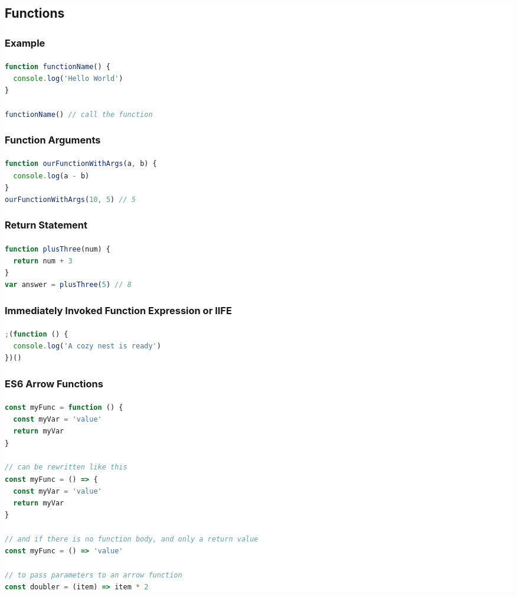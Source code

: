 ## Functions

### Example

```javascript
function functionName() {
  console.log('Hello World')
}

functionName() // call the function
```

### Function Arguments

```javascript
function ourFunctionWithArgs(a, b) {
  console.log(a - b)
}
ourFunctionWithArgs(10, 5) // 5
```

### Return Statement

```javascript
function plusThree(num) {
  return num + 3
}
var answer = plusThree(5) // 8
```

### Immediately Invoked Function Expression or IIFE

```javascript
;(function () {
  console.log('A cozy nest is ready')
})()
```

### ES6 Arrow Functions

```javascript
const myFunc = function () {
  const myVar = 'value'
  return myVar
}

// can be rewritten like this
const myFunc = () => {
  const myVar = 'value'
  return myVar
}

// and if there is no function body, and only a return value
const myFunc = () => 'value'

// to pass parameters to an arrow function
const doubler = (item) => item * 2
```
